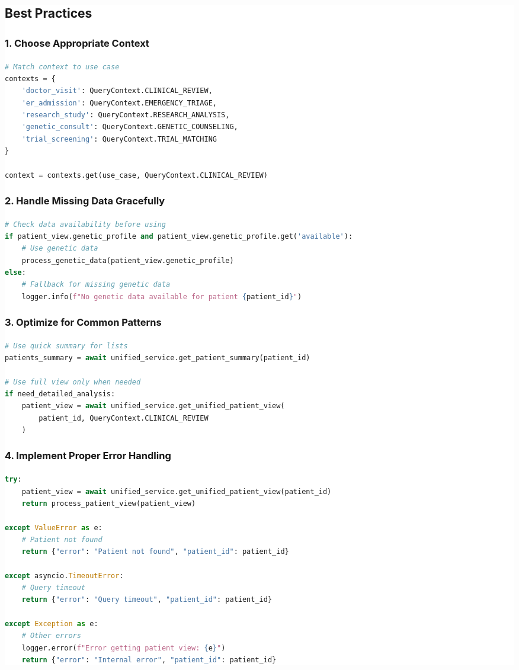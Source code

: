 ## Best Practices

### 1. Choose Appropriate Context
```python
# Match context to use case
contexts = {
    'doctor_visit': QueryContext.CLINICAL_REVIEW,
    'er_admission': QueryContext.EMERGENCY_TRIAGE,
    'research_study': QueryContext.RESEARCH_ANALYSIS,
    'genetic_consult': QueryContext.GENETIC_COUNSELING,
    'trial_screening': QueryContext.TRIAL_MATCHING
}

context = contexts.get(use_case, QueryContext.CLINICAL_REVIEW)
```

### 2. Handle Missing Data Gracefully
```python
# Check data availability before using
if patient_view.genetic_profile and patient_view.genetic_profile.get('available'):
    # Use genetic data
    process_genetic_data(patient_view.genetic_profile)
else:
    # Fallback for missing genetic data
    logger.info(f"No genetic data available for patient {patient_id}")
```

### 3. Optimize for Common Patterns
```python
# Use quick summary for lists
patients_summary = await unified_service.get_patient_summary(patient_id)

# Use full view only when needed
if need_detailed_analysis:
    patient_view = await unified_service.get_unified_patient_view(
        patient_id, QueryContext.CLINICAL_REVIEW
    )
```

### 4. Implement Proper Error Handling
```python
try:
    patient_view = await unified_service.get_unified_patient_view(patient_id)
    return process_patient_view(patient_view)
    
except ValueError as e:
    # Patient not found
    return {"error": "Patient not found", "patient_id": patient_id}
    
except asyncio.TimeoutError:
    # Query timeout
    return {"error": "Query timeout", "patient_id": patient_id}
    
except Exception as e:
    # Other errors
    logger.error(f"Error getting patient view: {e}")
    return {"error": "Internal error", "patient_id": patient_id}
```
